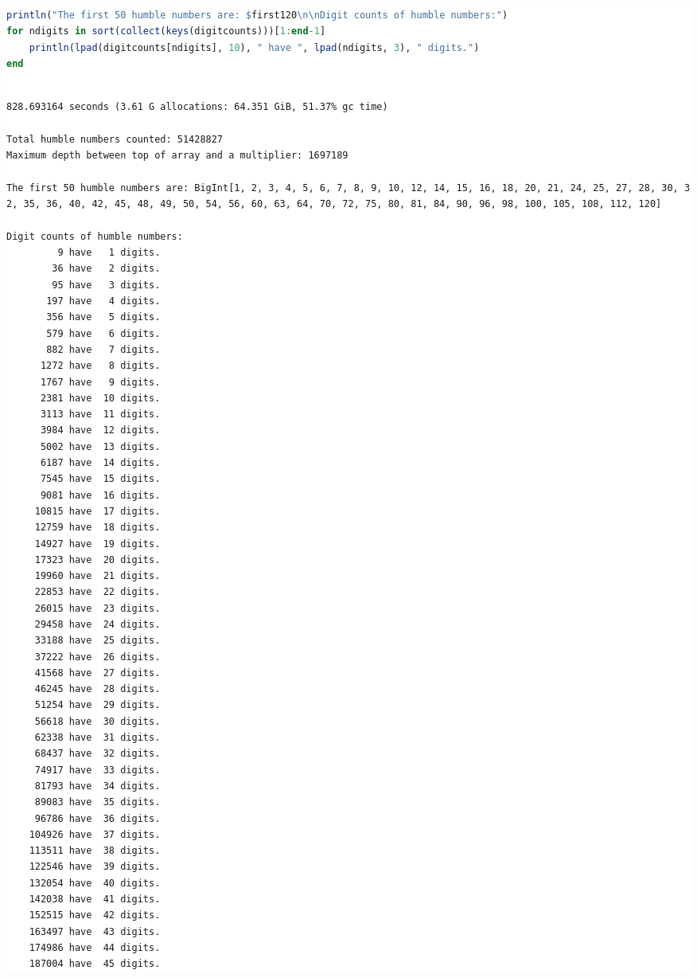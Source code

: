 ```julia
println("The first 50 humble numbers are: $first120\n\nDigit counts of humble numbers:")
for ndigits in sort(collect(keys(digitcounts)))[1:end-1]
    println(lpad(digitcounts[ndigits], 10), " have ", lpad(ndigits, 3), " digits.")
end

```
```txt

828.693164 seconds (3.61 G allocations: 64.351 GiB, 51.37% gc time)

Total humble numbers counted: 51428827
Maximum depth between top of array and a multiplier: 1697189

The first 50 humble numbers are: BigInt[1, 2, 3, 4, 5, 6, 7, 8, 9, 10, 12, 14, 15, 16, 18, 20, 21, 24, 25, 27, 28, 30, 32, 35, 36, 40, 42, 45, 48, 49, 50, 54, 56, 60, 63, 64, 70, 72, 75, 80, 81, 84, 90, 96, 98, 100, 105, 108, 112, 120]

Digit counts of humble numbers:
         9 have   1 digits.
        36 have   2 digits.
        95 have   3 digits.
       197 have   4 digits.
       356 have   5 digits.
       579 have   6 digits.
       882 have   7 digits.
      1272 have   8 digits.
      1767 have   9 digits.
      2381 have  10 digits.
      3113 have  11 digits.
      3984 have  12 digits.
      5002 have  13 digits.
      6187 have  14 digits.
      7545 have  15 digits.
      9081 have  16 digits.
     10815 have  17 digits.
     12759 have  18 digits.
     14927 have  19 digits.
     17323 have  20 digits.
     19960 have  21 digits.
     22853 have  22 digits.
     26015 have  23 digits.
     29458 have  24 digits.
     33188 have  25 digits.
     37222 have  26 digits.
     41568 have  27 digits.
     46245 have  28 digits.
     51254 have  29 digits.
     56618 have  30 digits.
     62338 have  31 digits.
     68437 have  32 digits.
     74917 have  33 digits.
     81793 have  34 digits.
     89083 have  35 digits.
     96786 have  36 digits.
    104926 have  37 digits.
    113511 have  38 digits.
    122546 have  39 digits.
    132054 have  40 digits.
    142038 have  41 digits.
    152515 have  42 digits.
    163497 have  43 digits.
    174986 have  44 digits.
    187004 have  45 digits.
```
